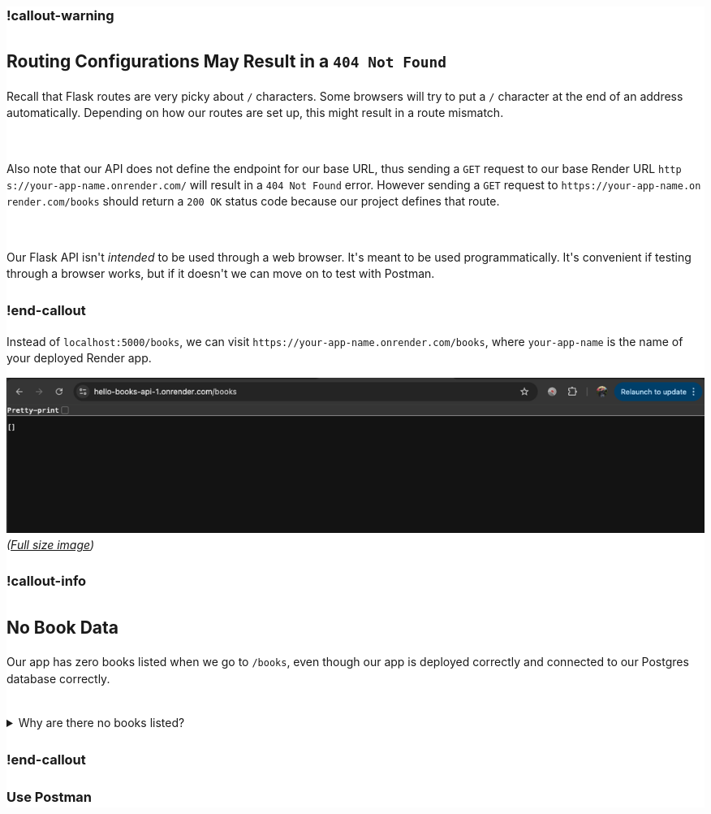 ### !callout-warning

## Routing Configurations May Result in a `404 Not Found`
Recall that Flask routes are very picky about `/` characters. Some browsers will try to put a `/` character at the end of an address automatically. Depending on how our routes are set up, this might result in a route mismatch.

<br />

Also note that our API does not define the endpoint for our base URL, thus sending a `GET` request to our base Render URL `https://your-app-name.onrender.com/` will result in a `404 Not Found` error. However sending a `GET` request to `https://your-app-name.onrender.com/books` should return a `200 OK` status code because our project defines that route.

<br />

Our Flask API isn't _intended_ to be used through a web browser. It's meant to be used programmatically. It's convenient if testing through a browser works, but if it doesn't we can move on to test with Postman.

### !end-callout

Instead of `localhost:5000/books`, we can visit `https://your-app-name.onrender.com/books`, where `your-app-name` is the name of your deployed Render app.

![Screenshot of the browser open to the deployed API, showing a response of an empty JSON array](../assets/deployment/browser-hitting-books-endpoint-no-results.png)
_([Full size image](../assets/deployment/browser-hitting-books-endpoint-no-results.png))_

### !callout-info

## No Book Data

Our app has zero books listed when we go to `/books`, even though our app is deployed correctly and connected to our Postgres database correctly.

<br />


<details><summary>Why are there no books listed?</summary></details>

### !end-callout

### Use Postman
